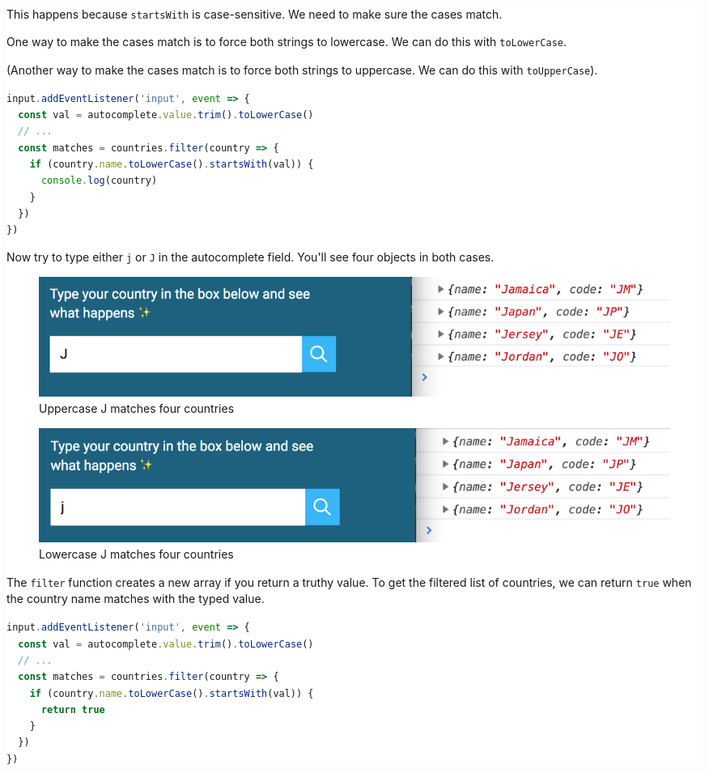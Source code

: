 This happens because `startsWith` is case-sensitive. We need to make sure the cases match.

One way to make the cases match is to force both strings to lowercase. We can do this with `toLowerCase`.

(Another way to make the cases match is to force both strings to uppercase. We can do this with `toUpperCase`).

```js
input.addEventListener('input', event => {
  const val = autocomplete.value.trim().toLowerCase()
  // ...
  const matches = countries.filter(country => {
    if (country.name.toLowerCase().startsWith(val)) {
      console.log(country)
    }
  })
})
```

Now try to type either `j` or `J` in the autocomplete field. You'll see four objects in both cases.

<figure>
  <img src="../../images/components/autocomplete/basic/filter-2.png" alt="Uppercase J matches four countries">
  <figcaption aria-hidden>Uppercase J matches four countries</figcaption>
</figure>

<figure>
  <img src="../../images/components/autocomplete/basic/filter-2-3.png" alt="Lowercase J matches four countries">
  <figcaption aria-hidden>Lowercase J matches four countries</figcaption>
</figure>

The `filter` function creates a new array if you return a truthy value. To get the filtered list of countries, we can return `true` when the country name matches with the typed value.

```js
input.addEventListener('input', event => {
  const val = autocomplete.value.trim().toLowerCase()
  // ...
  const matches = countries.filter(country => {
    if (country.name.toLowerCase().startsWith(val)) {
      return true
    }
  })
})
```
